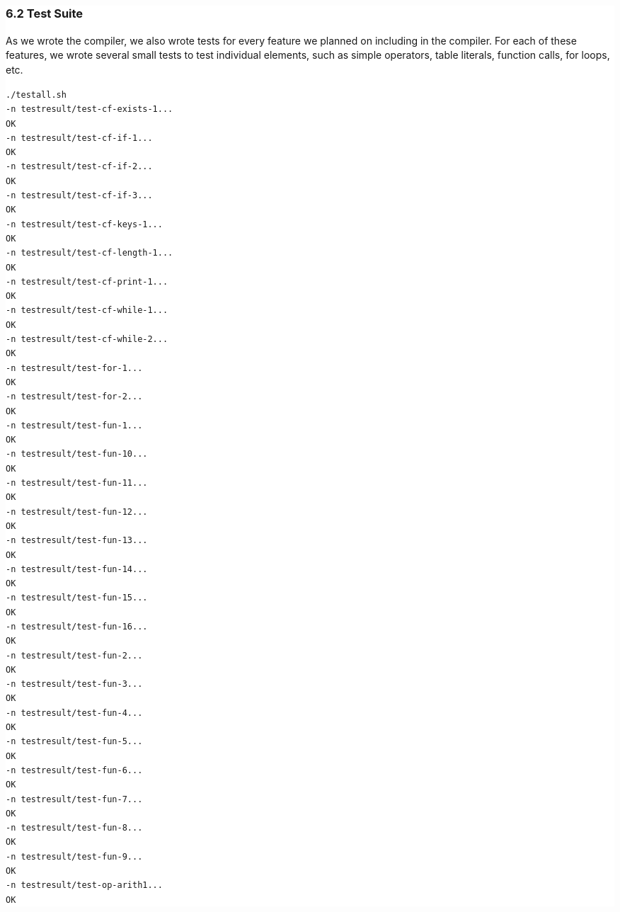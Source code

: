 ### 6.2 Test Suite

As we wrote the compiler, we also wrote tests for every feature we planned on including in the compiler. For each of these features, we wrote several small tests to test individual elements, such as simple operators, table literals, function calls, for loops, etc.

```
./testall.sh
-n testresult/test-cf-exists-1...
OK
-n testresult/test-cf-if-1...
OK
-n testresult/test-cf-if-2...
OK
-n testresult/test-cf-if-3...
OK
-n testresult/test-cf-keys-1...
OK
-n testresult/test-cf-length-1...
OK
-n testresult/test-cf-print-1...
OK
-n testresult/test-cf-while-1...
OK
-n testresult/test-cf-while-2...
OK
-n testresult/test-for-1...
OK
-n testresult/test-for-2...
OK
-n testresult/test-fun-1...
OK
-n testresult/test-fun-10...
OK
-n testresult/test-fun-11...
OK
-n testresult/test-fun-12...
OK
-n testresult/test-fun-13...
OK
-n testresult/test-fun-14...
OK
-n testresult/test-fun-15...
OK
-n testresult/test-fun-16...
OK
-n testresult/test-fun-2...
OK
-n testresult/test-fun-3...
OK
-n testresult/test-fun-4...
OK
-n testresult/test-fun-5...
OK
-n testresult/test-fun-6...
OK
-n testresult/test-fun-7...
OK
-n testresult/test-fun-8...
OK
-n testresult/test-fun-9...
OK
-n testresult/test-op-arith1...
OK
```